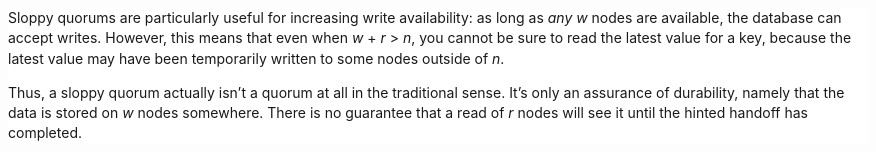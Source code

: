 Sloppy quorums are particularly useful for increasing write availability: as long as *any w* nodes are available, the database can accept writes. However, this means that even when *w* + *r* > *n*, you cannot be sure to read the latest value for a key, because the latest value may have been temporarily written to some nodes outside of *n*.

Thus, a sloppy quorum actually isn’t a quorum at all in the traditional sense. It’s only an assurance of durability, namely that the data is stored on *w* nodes somewhere. There is no guarantee that a read of *r* nodes will see it until the hinted handoff has completed.